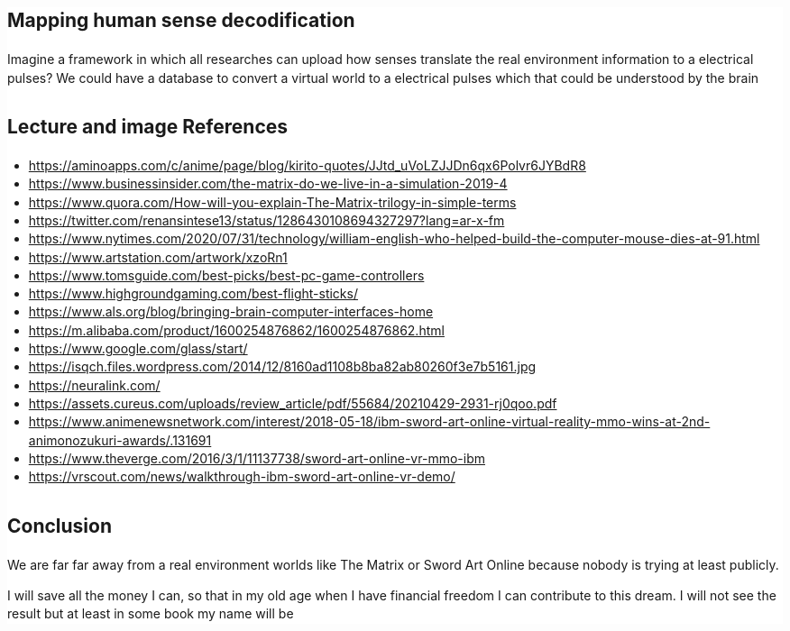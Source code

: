 ## Mapping human sense decodification

Imagine a framework in which all researches can upload how senses translate the real environment information to a electrical pulses? We could have a database to convert a virtual world to a electrical pulses which that could be understood by the brain

## Lecture and image References

- https://aminoapps.com/c/anime/page/blog/kirito-quotes/JJtd_uVoLZJJDn6qx6Polvr6JYBdR8
- https://www.businessinsider.com/the-matrix-do-we-live-in-a-simulation-2019-4
- https://www.quora.com/How-will-you-explain-The-Matrix-trilogy-in-simple-terms
- https://twitter.com/renansintese13/status/1286430108694327297?lang=ar-x-fm
- https://www.nytimes.com/2020/07/31/technology/william-english-who-helped-build-the-computer-mouse-dies-at-91.html
- https://www.artstation.com/artwork/xzoRn1
- https://www.tomsguide.com/best-picks/best-pc-game-controllers
- https://www.highgroundgaming.com/best-flight-sticks/
- https://www.als.org/blog/bringing-brain-computer-interfaces-home
- https://m.alibaba.com/product/1600254876862/1600254876862.html
- https://www.google.com/glass/start/
- https://isqch.files.wordpress.com/2014/12/8160ad1108b8ba82ab80260f3e7b5161.jpg
- https://neuralink.com/
- https://assets.cureus.com/uploads/review_article/pdf/55684/20210429-2931-rj0qoo.pdf
- https://www.animenewsnetwork.com/interest/2018-05-18/ibm-sword-art-online-virtual-reality-mmo-wins-at-2nd-animonozukuri-awards/.131691
- https://www.theverge.com/2016/3/1/11137738/sword-art-online-vr-mmo-ibm
- https://vrscout.com/news/walkthrough-ibm-sword-art-online-vr-demo/ 

## Conclusion

We are far far away from a real environment worlds like The Matrix or Sword Art Online because nobody is trying at least publicly. 

I will save all the money I can, so that in my old age when I have financial freedom I can contribute to this dream. I will not see the result but at least in some book my name will be